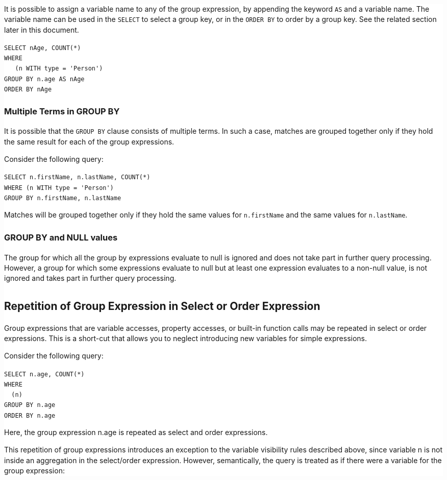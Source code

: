 It is possible to assign a variable name to any of the group expression, by appending the keyword `AS` and a variable name. The variable name can be used in the `SELECT` to select a group key, or in the `ORDER BY` to order by a group key. See the related section later in this document.

```
SELECT nAge, COUNT(*)
WHERE
   (n WITH type = 'Person')
GROUP BY n.age AS nAge
ORDER BY nAge
```

### Multiple Terms in GROUP BY

It is possible that the `GROUP BY` clause consists of multiple terms. In such a case, matches are grouped together only if they hold the same result for each of the group expressions.

Consider the following query:

```
SELECT n.firstName, n.lastName, COUNT(*)
WHERE (n WITH type = 'Person')
GROUP BY n.firstName, n.lastName
```

Matches will be grouped together only if they hold the same values for `n.firstName` and the same values for `n.lastName`.

### GROUP BY and NULL values

The group for which all the group by expressions evaluate to null is ignored and does not take part in further query processing. However, a group for which some expressions evaluate to null but at least one expression evaluates to a non-null value, is not ignored and takes part in further query processing.

## Repetition of Group Expression in Select or Order Expression

Group expressions that are variable accesses, property accesses, or built-in function calls may be repeated in select or order expressions. This is a short-cut that allows you to neglect introducing new variables for simple expressions.

Consider the following query:

```
SELECT n.age, COUNT(*)
WHERE
  (n)
GROUP BY n.age
ORDER BY n.age
```

Here, the group expression n.age is repeated as select and order expressions.

This repetition of group expressions introduces an exception to the variable visibility rules described above, since variable n is not inside an aggregation in the select/order expression. However, semantically, the query is treated as if there were a variable for the group expression:
